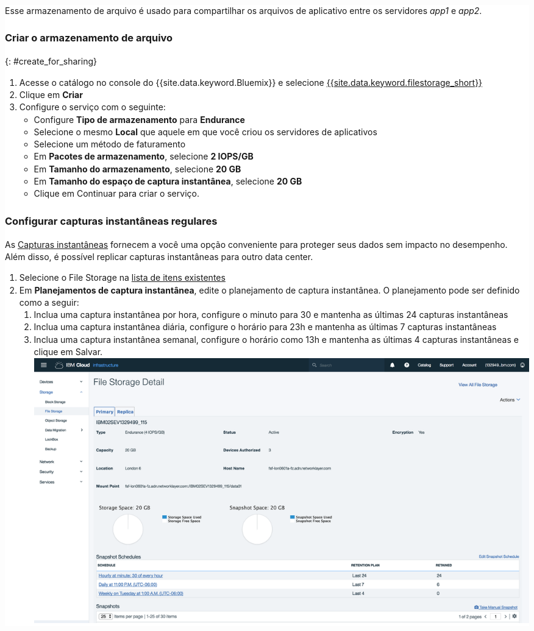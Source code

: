 Esse armazenamento de arquivo é usado para compartilhar os arquivos de aplicativo entre os servidores *app1* e *app2*.

### Criar o armazenamento de arquivo
{: #create_for_sharing}

1. Acesse o catálogo no console do {{site.data.keyword.Bluemix}} e selecione [{{site.data.keyword.filestorage_short}}](https://{DomainName}/catalog/infrastructure/file-storage)
2. Clique em **Criar**
3. Configure o serviço com o seguinte:
   - Configure **Tipo de armazenamento** para **Endurance**
   - Selecione o mesmo **Local** que aquele em que você criou os servidores de aplicativos
   - Selecione um método de faturamento
   - Em **Pacotes de armazenamento**, selecione **2 IOPS/GB**
   - Em **Tamanho do armazenamento**, selecione **20 GB**
   - Em **Tamanho do espaço de captura instantânea**, selecione **20 GB**
   - Clique em Continuar para criar o serviço.

### Configurar capturas instantâneas regulares

As [Capturas instantâneas](https://{DomainName}/docs/infrastructure/FileStorage?topic=FileStorage-snapshots#working-with-snapshots) fornecem a você uma opção conveniente para proteger seus dados sem impacto no desempenho. Além disso, é possível replicar capturas instantâneas para outro data center.

1. Selecione o File Storage na [lista de itens existentes](https://{DomainName}/classic/storage/file)
2. Em **Planejamentos de captura instantânea**, edite o planejamento de captura instantânea. O planejamento pode ser definido como a seguir:
   1. Inclua uma captura instantânea por hora, configure o minuto para 30 e mantenha as últimas 24 capturas instantâneas
   2. Inclua uma captura instantânea diária, configure o horário para 23h e mantenha as últimas 7 capturas instantâneas
   3. Inclua uma captura instantânea semanal, configure o horário como 13h e mantenha as últimas 4 capturas instantâneas e clique em Salvar.
    ![Fazer backup de capturas instantâneas](images/solution14/snapshots.png)
